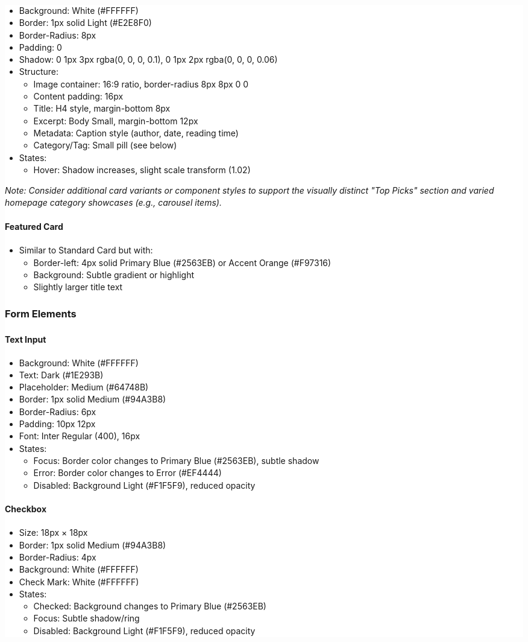 - Background: White (#FFFFFF)
- Border: 1px solid Light (#E2E8F0)
- Border-Radius: 8px
- Padding: 0
- Shadow: 0 1px 3px rgba(0, 0, 0, 0.1), 0 1px 2px rgba(0, 0, 0, 0.06)
- Structure:
  - Image container: 16:9 ratio, border-radius 8px 8px 0 0
  - Content padding: 16px
  - Title: H4 style, margin-bottom 8px
  - Excerpt: Body Small, margin-bottom 12px
  - Metadata: Caption style (author, date, reading time)
  - Category/Tag: Small pill (see below)
- States:
  - Hover: Shadow increases, slight scale transform (1.02)

_Note: Consider additional card variants or component styles to support the visually distinct "Top Picks" section and varied homepage category showcases (e.g., carousel items)._

#### Featured Card

- Similar to Standard Card but with:
  - Border-left: 4px solid Primary Blue (#2563EB) or Accent Orange (#F97316)
  - Background: Subtle gradient or highlight
  - Slightly larger title text

### Form Elements

#### Text Input

- Background: White (#FFFFFF)
- Text: Dark (#1E293B)
- Placeholder: Medium (#64748B)
- Border: 1px solid Medium (#94A3B8)
- Border-Radius: 6px
- Padding: 10px 12px
- Font: Inter Regular (400), 16px
- States:
  - Focus: Border color changes to Primary Blue (#2563EB), subtle shadow
  - Error: Border color changes to Error (#EF4444)
  - Disabled: Background Light (#F1F5F9), reduced opacity

#### Checkbox

- Size: 18px × 18px
- Border: 1px solid Medium (#94A3B8)
- Border-Radius: 4px
- Background: White (#FFFFFF)
- Check Mark: White (#FFFFFF)
- States:
  - Checked: Background changes to Primary Blue (#2563EB)
  - Focus: Subtle shadow/ring
  - Disabled: Background Light (#F1F5F9), reduced opacity
